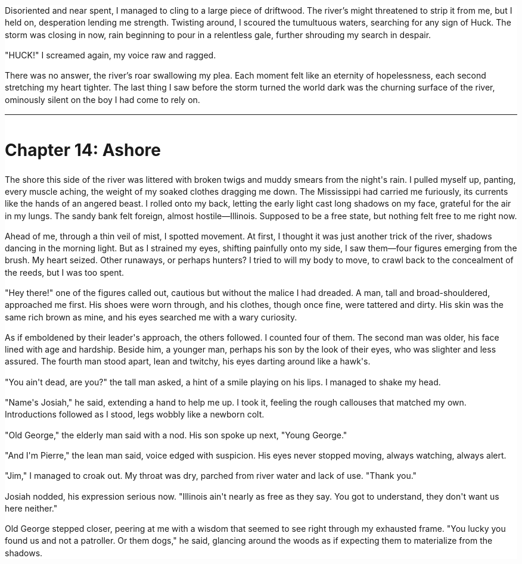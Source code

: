 Disoriented and near spent, I managed to cling to a large piece of driftwood. The river’s might threatened to strip it from me, but I held on, desperation lending me strength. Twisting around, I scoured the tumultuous waters, searching for any sign of Huck. The storm was closing in now, rain beginning to pour in a relentless gale, further shrouding my search in despair.

"HUCK!" I screamed again, my voice raw and ragged.

There was no answer, the river’s roar swallowing my plea. Each moment felt like an eternity of hopelessness, each second stretching my heart tighter. The last thing I saw before the storm turned the world dark was the churning surface of the river, ominously silent on the boy I had come to rely on.

----------------

# Chapter 14: Ashore

The shore this side of the river was littered with broken twigs and muddy smears from the night's rain. I pulled myself up, panting, every muscle aching, the weight of my soaked clothes dragging me down. The Mississippi had carried me furiously, its currents like the hands of an angered beast. I rolled onto my back, letting the early light cast long shadows on my face, grateful for the air in my lungs. The sandy bank felt foreign, almost hostile—Illinois. Supposed to be a free state, but nothing felt free to me right now.

Ahead of me, through a thin veil of mist, I spotted movement. At first, I thought it was just another trick of the river, shadows dancing in the morning light. But as I strained my eyes, shifting painfully onto my side, I saw them—four figures emerging from the brush. My heart seized. Other runaways, or perhaps hunters? I tried to will my body to move, to crawl back to the concealment of the reeds, but I was too spent.

"Hey there!" one of the figures called out, cautious but without the malice I had dreaded. A man, tall and broad-shouldered, approached me first. His shoes were worn through, and his clothes, though once fine, were tattered and dirty. His skin was the same rich brown as mine, and his eyes searched me with a wary curiosity.

As if emboldened by their leader's approach, the others followed. I counted four of them. The second man was older, his face lined with age and hardship. Beside him, a younger man, perhaps his son by the look of their eyes, who was slighter and less assured. The fourth man stood apart, lean and twitchy, his eyes darting around like a hawk's.

"You ain't dead, are you?" the tall man asked, a hint of a smile playing on his lips. I managed to shake my head.

"Name's Josiah," he said, extending a hand to help me up. I took it, feeling the rough callouses that matched my own. Introductions followed as I stood, legs wobbly like a newborn colt.

"Old George," the elderly man said with a nod. His son spoke up next, "Young George."

"And I'm Pierre," the lean man said, voice edged with suspicion. His eyes never stopped moving, always watching, always alert.

"Jim," I managed to croak out. My throat was dry, parched from river water and lack of use. "Thank you."

Josiah nodded, his expression serious now. "Illinois ain't nearly as free as they say. You got to understand, they don't want us here neither."

Old George stepped closer, peering at me with a wisdom that seemed to see right through my exhausted frame. "You lucky you found us and not a patroller. Or them dogs," he said, glancing around the woods as if expecting them to materialize from the shadows.

